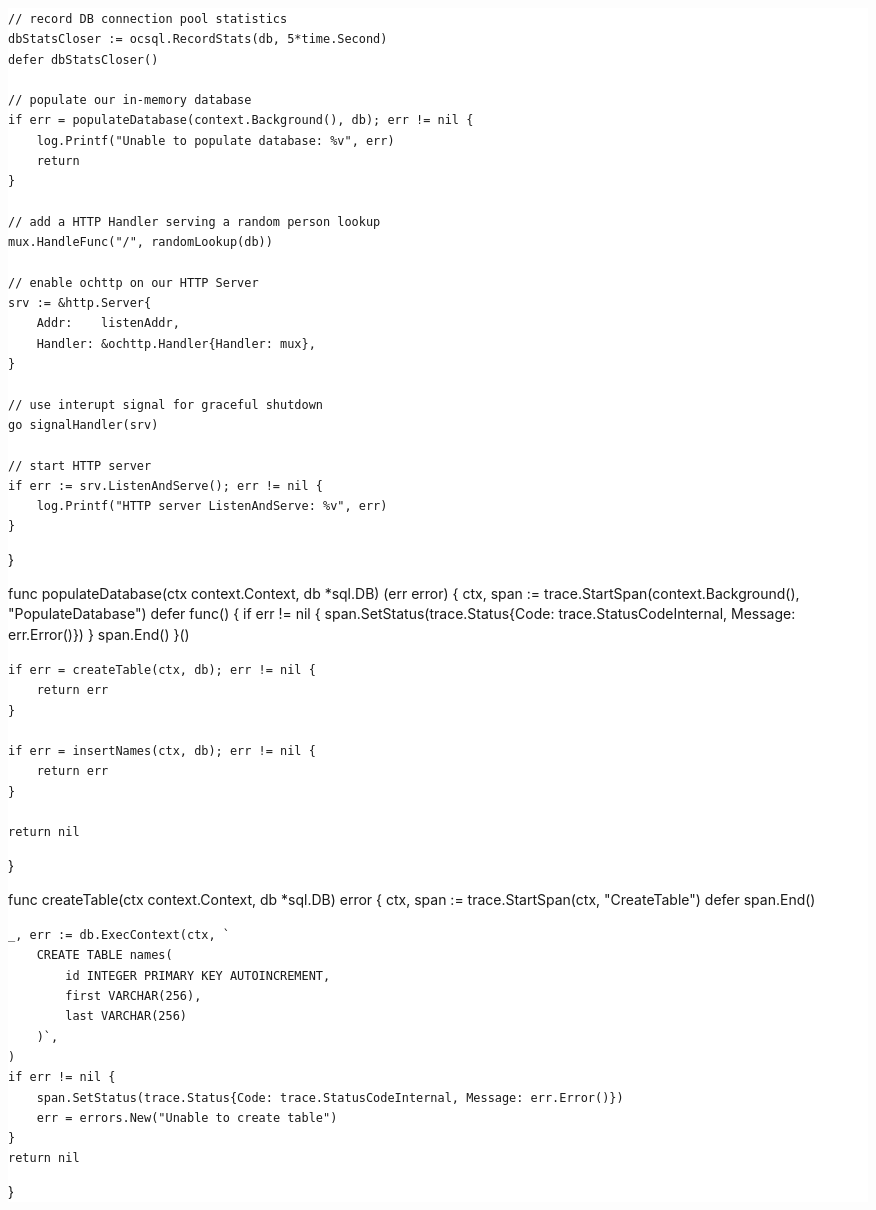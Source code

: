 	// record DB connection pool statistics
	dbStatsCloser := ocsql.RecordStats(db, 5*time.Second)
	defer dbStatsCloser()

	// populate our in-memory database
	if err = populateDatabase(context.Background(), db); err != nil {
		log.Printf("Unable to populate database: %v", err)
		return
	}

	// add a HTTP Handler serving a random person lookup
	mux.HandleFunc("/", randomLookup(db))

	// enable ochttp on our HTTP Server
	srv := &http.Server{
		Addr:    listenAddr,
		Handler: &ochttp.Handler{Handler: mux},
	}

	// use interupt signal for graceful shutdown
	go signalHandler(srv)

	// start HTTP server
	if err := srv.ListenAndServe(); err != nil {
		log.Printf("HTTP server ListenAndServe: %v", err)
	}
}

func populateDatabase(ctx context.Context, db *sql.DB) (err error) {
	ctx, span := trace.StartSpan(context.Background(), "PopulateDatabase")
	defer func() {
		if err != nil {
			span.SetStatus(trace.Status{Code: trace.StatusCodeInternal, Message: err.Error()})
		}
		span.End()
	}()

	if err = createTable(ctx, db); err != nil {
		return err
	}

	if err = insertNames(ctx, db); err != nil {
		return err
	}

	return nil
}

func createTable(ctx context.Context, db *sql.DB) error {
	ctx, span := trace.StartSpan(ctx, "CreateTable")
	defer span.End()

	_, err := db.ExecContext(ctx, `
		CREATE TABLE names(
			id INTEGER PRIMARY KEY AUTOINCREMENT,
			first VARCHAR(256),
			last VARCHAR(256)
		)`,
	)
	if err != nil {
		span.SetStatus(trace.Status{Code: trace.StatusCodeInternal, Message: err.Error()})
		err = errors.New("Unable to create table")
	}
	return nil
}
